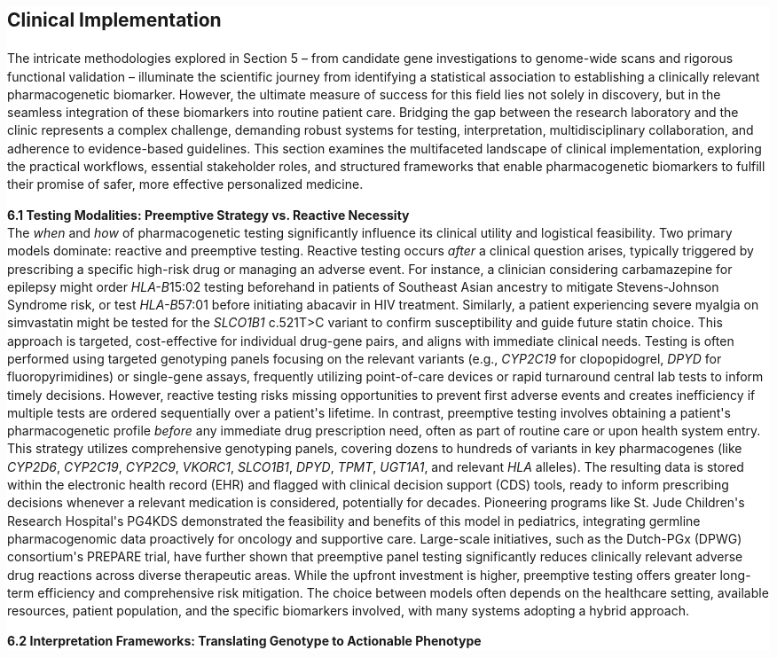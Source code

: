 ## Clinical Implementation

The intricate methodologies explored in Section 5 – from candidate gene investigations to genome-wide scans and rigorous functional validation – illuminate the scientific journey from identifying a statistical association to establishing a clinically relevant pharmacogenetic biomarker. However, the ultimate measure of success for this field lies not solely in discovery, but in the seamless integration of these biomarkers into routine patient care. Bridging the gap between the research laboratory and the clinic represents a complex challenge, demanding robust systems for testing, interpretation, multidisciplinary collaboration, and adherence to evidence-based guidelines. This section examines the multifaceted landscape of clinical implementation, exploring the practical workflows, essential stakeholder roles, and structured frameworks that enable pharmacogenetic biomarkers to fulfill their promise of safer, more effective personalized medicine.

**6.1 Testing Modalities: Preemptive Strategy vs. Reactive Necessity**  
The *when* and *how* of pharmacogenetic testing significantly influence its clinical utility and logistical feasibility. Two primary models dominate: reactive and preemptive testing. Reactive testing occurs *after* a clinical question arises, typically triggered by prescribing a specific high-risk drug or managing an adverse event. For instance, a clinician considering carbamazepine for epilepsy might order *HLA-B*15:02 testing beforehand in patients of Southeast Asian ancestry to mitigate Stevens-Johnson Syndrome risk, or test *HLA-B*57:01 before initiating abacavir in HIV treatment. Similarly, a patient experiencing severe myalgia on simvastatin might be tested for the *SLCO1B1* c.521T>C variant to confirm susceptibility and guide future statin choice. This approach is targeted, cost-effective for individual drug-gene pairs, and aligns with immediate clinical needs. Testing is often performed using targeted genotyping panels focusing on the relevant variants (e.g., *CYP2C19* for clopopidogrel, *DPYD* for fluoropyrimidines) or single-gene assays, frequently utilizing point-of-care devices or rapid turnaround central lab tests to inform timely decisions. However, reactive testing risks missing opportunities to prevent first adverse events and creates inefficiency if multiple tests are ordered sequentially over a patient's lifetime. In contrast, preemptive testing involves obtaining a patient's pharmacogenetic profile *before* any immediate drug prescription need, often as part of routine care or upon health system entry. This strategy utilizes comprehensive genotyping panels, covering dozens to hundreds of variants in key pharmacogenes (like *CYP2D6*, *CYP2C19*, *CYP2C9*, *VKORC1*, *SLCO1B1*, *DPYD*, *TPMT*, *UGT1A1*, and relevant *HLA* alleles). The resulting data is stored within the electronic health record (EHR) and flagged with clinical decision support (CDS) tools, ready to inform prescribing decisions whenever a relevant medication is considered, potentially for decades. Pioneering programs like St. Jude Children's Research Hospital's PG4KDS demonstrated the feasibility and benefits of this model in pediatrics, integrating germline pharmacogenomic data proactively for oncology and supportive care. Large-scale initiatives, such as the Dutch-PGx (DPWG) consortium's PREPARE trial, have further shown that preemptive panel testing significantly reduces clinically relevant adverse drug reactions across diverse therapeutic areas. While the upfront investment is higher, preemptive testing offers greater long-term efficiency and comprehensive risk mitigation. The choice between models often depends on the healthcare setting, available resources, patient population, and the specific biomarkers involved, with many systems adopting a hybrid approach.

**6.2 Interpretation Frameworks: Translating Genotype to Actionable Phenotype**  